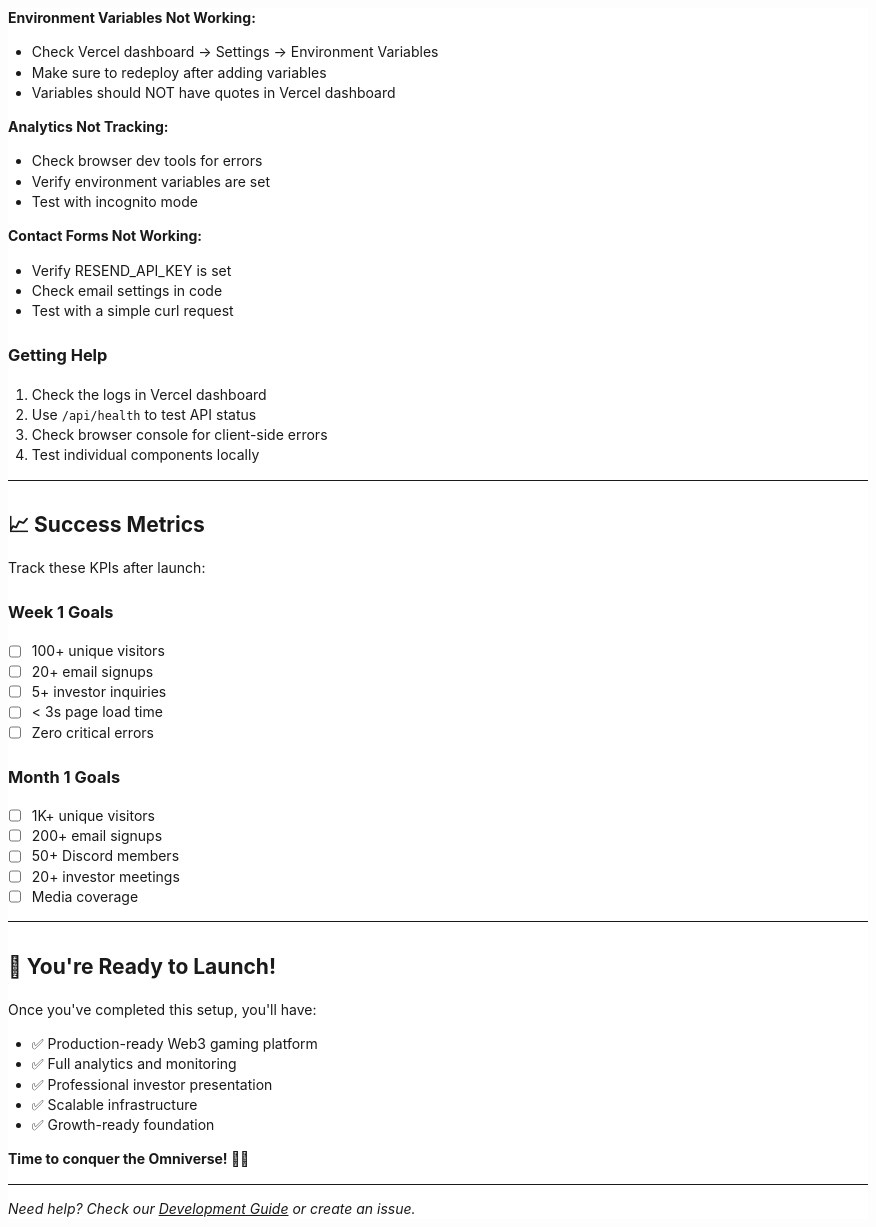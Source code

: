 **Environment Variables Not Working:**
- Check Vercel dashboard → Settings → Environment Variables
- Make sure to redeploy after adding variables
- Variables should NOT have quotes in Vercel dashboard

**Analytics Not Tracking:**
- Check browser dev tools for errors
- Verify environment variables are set
- Test with incognito mode

**Contact Forms Not Working:**
- Verify RESEND_API_KEY is set
- Check email settings in code
- Test with a simple curl request

### Getting Help

1. Check the logs in Vercel dashboard
2. Use `/api/health` to test API status
3. Check browser console for client-side errors
4. Test individual components locally

---

## 📈 Success Metrics

Track these KPIs after launch:

### Week 1 Goals
- [ ] 100+ unique visitors
- [ ] 20+ email signups
- [ ] 5+ investor inquiries
- [ ] < 3s page load time
- [ ] Zero critical errors

### Month 1 Goals
- [ ] 1K+ unique visitors
- [ ] 200+ email signups
- [ ] 50+ Discord members
- [ ] 20+ investor meetings
- [ ] Media coverage

---

## 🎉 You're Ready to Launch!

Once you've completed this setup, you'll have:
- ✅ Production-ready Web3 gaming platform
- ✅ Full analytics and monitoring
- ✅ Professional investor presentation
- ✅ Scalable infrastructure
- ✅ Growth-ready foundation

**Time to conquer the Omniverse! 🦎🚀**

---

*Need help? Check our [Development Guide](docs/DEVELOPMENT_GUIDE.md) or create an issue.*